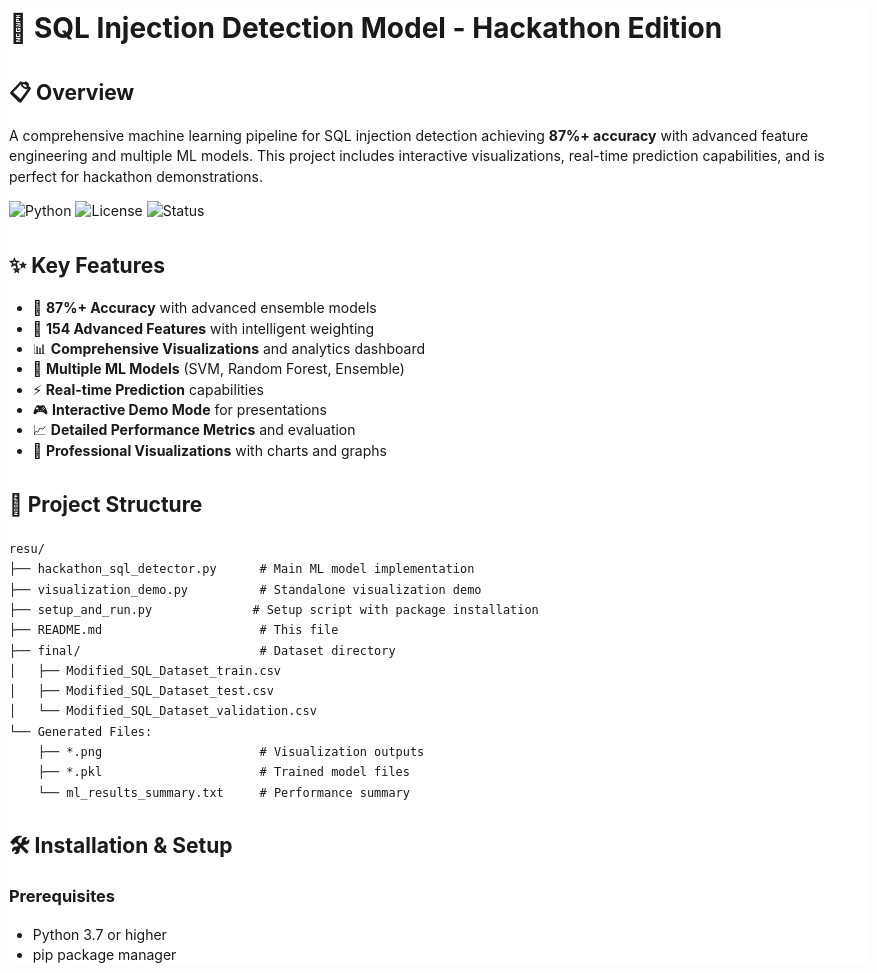 # 🚀 SQL Injection Detection Model - Hackathon Edition

## 📋 Overview

A comprehensive machine learning pipeline for SQL injection detection achieving **87%+ accuracy** with advanced feature engineering and multiple ML models. This project includes interactive visualizations, real-time prediction capabilities, and is perfect for hackathon demonstrations.

![Python](https://img.shields.io/badge/Python-3.7+-blue.svg)
![License](https://img.shields.io/badge/License-MIT-green.svg)
![Status](https://img.shields.io/badge/Status-Production%20Ready-brightgreen.svg)

## ✨ Key Features

- 🎯 **87%+ Accuracy** with advanced ensemble models
- 🔧 **154 Advanced Features** with intelligent weighting
- 📊 **Comprehensive Visualizations** and analytics dashboard
- 🤖 **Multiple ML Models** (SVM, Random Forest, Ensemble)
- ⚡ **Real-time Prediction** capabilities
- 🎮 **Interactive Demo Mode** for presentations
- 📈 **Detailed Performance Metrics** and evaluation
- 🎨 **Professional Visualizations** with charts and graphs

## 📁 Project Structure

```
resu/
├── hackathon_sql_detector.py      # Main ML model implementation
├── visualization_demo.py          # Standalone visualization demo
├── setup_and_run.py              # Setup script with package installation
├── README.md                      # This file
├── final/                         # Dataset directory
│   ├── Modified_SQL_Dataset_train.csv
│   ├── Modified_SQL_Dataset_test.csv
│   └── Modified_SQL_Dataset_validation.csv
└── Generated Files:
    ├── *.png                      # Visualization outputs
    ├── *.pkl                      # Trained model files
    └── ml_results_summary.txt     # Performance summary
```

## 🛠️ Installation & Setup

### Prerequisites

- Python 3.7 or higher
- pip package manager
